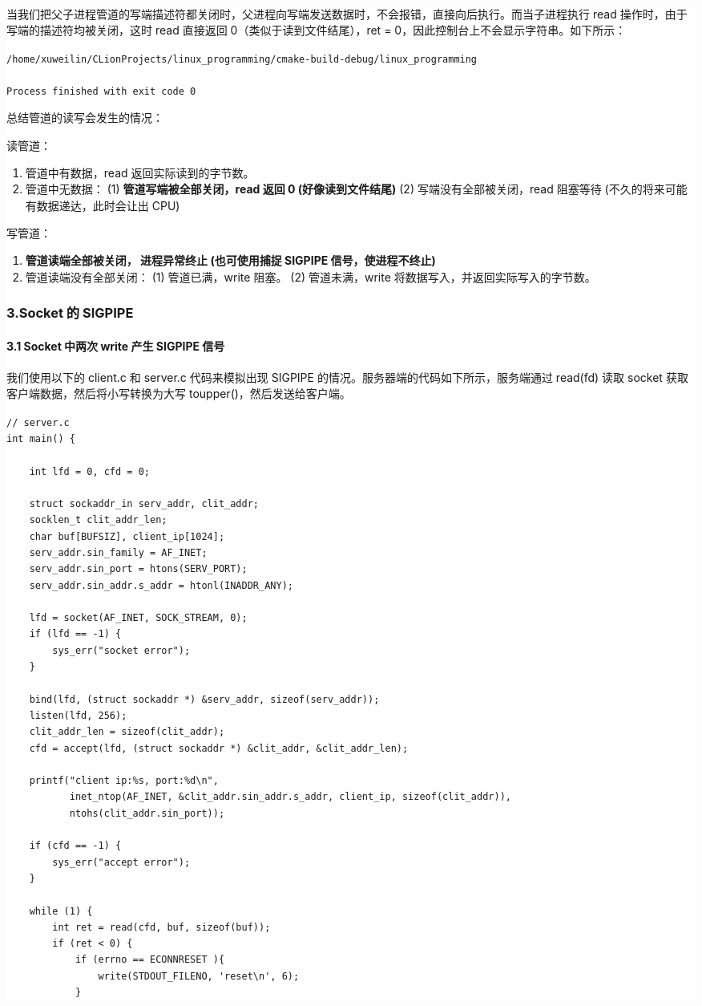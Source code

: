 当我们把父子进程管道的写端描述符都关闭时，父进程向写端发送数据时，不会报错，直接向后执行。而当子进程执行 read 操作时，由于写端的描述符均被关闭，这时 read 直接返回 0（类似于读到文件结尾），ret = 0，因此控制台上不会显示字符串。如下所示：

```shell
/home/xuweilin/CLionProjects/linux_programming/cmake-build-debug/linux_programming

Process finished with exit code 0
```

总结管道的读写会发生的情况：

读管道：
1. 管道中有数据，read 返回实际读到的字节数。
2. 管道中无数据：
(1) **管道写端被全部关闭，read 返回 0 (好像读到文件结尾)**
(2) 写端没有全部被关闭，read 阻塞等待 (不久的将来可能有数据递达，此时会让出 CPU)

写管道：
1. **管道读端全部被关闭， 进程异常终止 (也可使用捕捉 SIGPIPE 信号，使进程不终止)**
2. 管道读端没有全部关闭：
(1) 管道已满，write 阻塞。
(2) 管道未满，write 将数据写入，并返回实际写入的字节数。

### 3.Socket 的 SIGPIPE

#### 3.1 Socket 中两次 write 产生 SIGPIPE 信号

我们使用以下的 client.c 和 server.c 代码来模拟出现 SIGPIPE 的情况。服务器端的代码如下所示，服务端通过 read(fd) 读取 socket 获取客户端数据，然后将小写转换为大写 toupper()，然后发送给客户端。

```c{.line-numbers}
// server.c
int main() {

    int lfd = 0, cfd = 0;

    struct sockaddr_in serv_addr, clit_addr;
    socklen_t clit_addr_len;
    char buf[BUFSIZ], client_ip[1024];
    serv_addr.sin_family = AF_INET;
    serv_addr.sin_port = htons(SERV_PORT);
    serv_addr.sin_addr.s_addr = htonl(INADDR_ANY);

    lfd = socket(AF_INET, SOCK_STREAM, 0);
    if (lfd == -1) {
        sys_err("socket error");
    }

    bind(lfd, (struct sockaddr *) &serv_addr, sizeof(serv_addr));
    listen(lfd, 256);
    clit_addr_len = sizeof(clit_addr);
    cfd = accept(lfd, (struct sockaddr *) &clit_addr, &clit_addr_len);

    printf("client ip:%s, port:%d\n",
           inet_ntop(AF_INET, &clit_addr.sin_addr.s_addr, client_ip, sizeof(clit_addr)),
           ntohs(clit_addr.sin_port));

    if (cfd == -1) {
        sys_err("accept error");
    }

    while (1) {
        int ret = read(cfd, buf, sizeof(buf));
        if (ret < 0) {
            if (errno == ECONNRESET ){
                write(STDOUT_FILENO, 'reset\n', 6);
            }
```